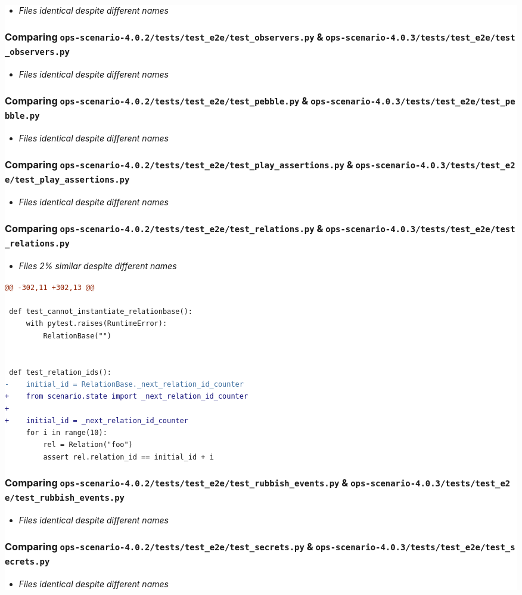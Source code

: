  * *Files identical despite different names*

### Comparing `ops-scenario-4.0.2/tests/test_e2e/test_observers.py` & `ops-scenario-4.0.3/tests/test_e2e/test_observers.py`

 * *Files identical despite different names*

### Comparing `ops-scenario-4.0.2/tests/test_e2e/test_pebble.py` & `ops-scenario-4.0.3/tests/test_e2e/test_pebble.py`

 * *Files identical despite different names*

### Comparing `ops-scenario-4.0.2/tests/test_e2e/test_play_assertions.py` & `ops-scenario-4.0.3/tests/test_e2e/test_play_assertions.py`

 * *Files identical despite different names*

### Comparing `ops-scenario-4.0.2/tests/test_e2e/test_relations.py` & `ops-scenario-4.0.3/tests/test_e2e/test_relations.py`

 * *Files 2% similar despite different names*

```diff
@@ -302,11 +302,13 @@
 
 def test_cannot_instantiate_relationbase():
     with pytest.raises(RuntimeError):
         RelationBase("")
 
 
 def test_relation_ids():
-    initial_id = RelationBase._next_relation_id_counter
+    from scenario.state import _next_relation_id_counter
+
+    initial_id = _next_relation_id_counter
     for i in range(10):
         rel = Relation("foo")
         assert rel.relation_id == initial_id + i
```

### Comparing `ops-scenario-4.0.2/tests/test_e2e/test_rubbish_events.py` & `ops-scenario-4.0.3/tests/test_e2e/test_rubbish_events.py`

 * *Files identical despite different names*

### Comparing `ops-scenario-4.0.2/tests/test_e2e/test_secrets.py` & `ops-scenario-4.0.3/tests/test_e2e/test_secrets.py`

 * *Files identical despite different names*
